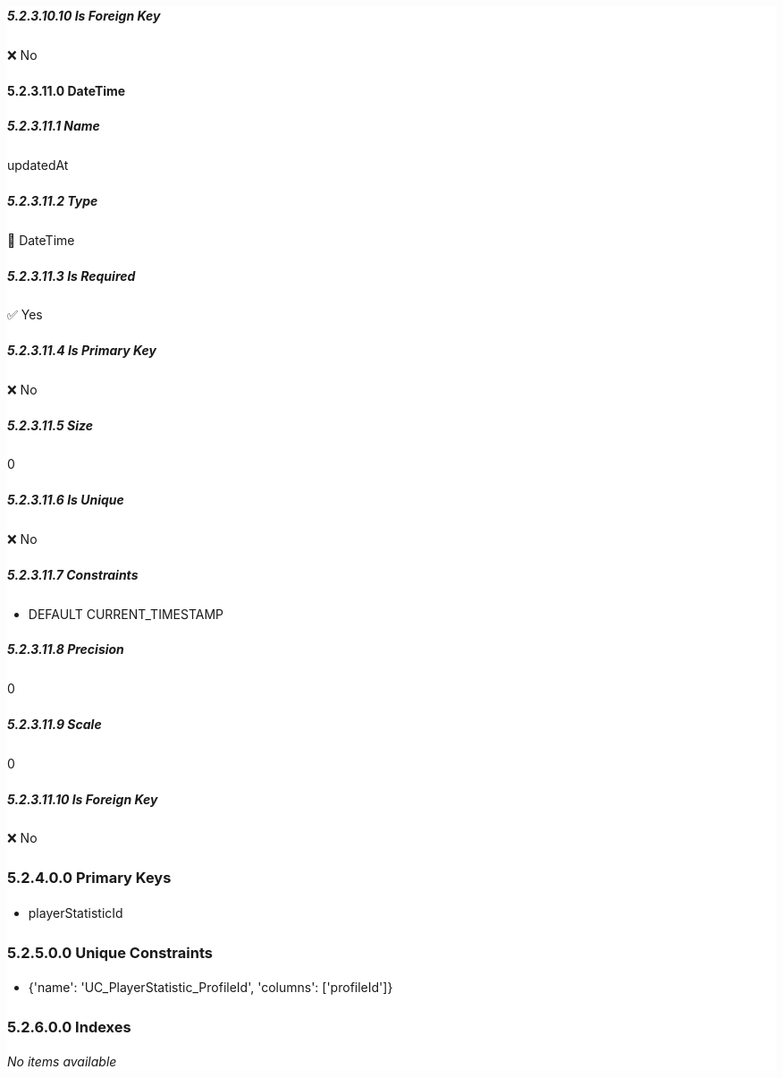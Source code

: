##### 5.2.3.10.10 Is Foreign Key

❌ No

#### 5.2.3.11.0 DateTime

##### 5.2.3.11.1 Name

updatedAt

##### 5.2.3.11.2 Type

🔹 DateTime

##### 5.2.3.11.3 Is Required

✅ Yes

##### 5.2.3.11.4 Is Primary Key

❌ No

##### 5.2.3.11.5 Size

0

##### 5.2.3.11.6 Is Unique

❌ No

##### 5.2.3.11.7 Constraints

- DEFAULT CURRENT_TIMESTAMP

##### 5.2.3.11.8 Precision

0

##### 5.2.3.11.9 Scale

0

##### 5.2.3.11.10 Is Foreign Key

❌ No

### 5.2.4.0.0 Primary Keys

- playerStatisticId

### 5.2.5.0.0 Unique Constraints

- {'name': 'UC_PlayerStatistic_ProfileId', 'columns': ['profileId']}

### 5.2.6.0.0 Indexes

*No items available*
